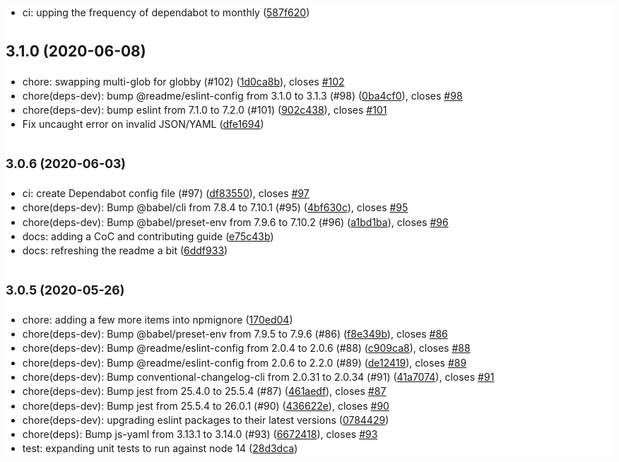 * ci: upping the frequency of dependabot to monthly ([587f620](https://github.com/readmeio/swagger-inline/commit/587f620))



## 3.1.0 (2020-06-08)

* chore: swapping multi-glob for globby (#102) ([1d0ca8b](https://github.com/readmeio/swagger-inline/commit/1d0ca8b)), closes [#102](https://github.com/readmeio/swagger-inline/issues/102)
* chore(deps-dev): bump @readme/eslint-config from 3.1.0 to 3.1.3 (#98) ([0ba4cf0](https://github.com/readmeio/swagger-inline/commit/0ba4cf0)), closes [#98](https://github.com/readmeio/swagger-inline/issues/98)
* chore(deps-dev): bump eslint from 7.1.0 to 7.2.0 (#101) ([902c438](https://github.com/readmeio/swagger-inline/commit/902c438)), closes [#101](https://github.com/readmeio/swagger-inline/issues/101)
* Fix uncaught error on invalid JSON/YAML ([dfe1694](https://github.com/readmeio/swagger-inline/commit/dfe1694))



## <small>3.0.6 (2020-06-03)</small>

* ci: create Dependabot config file (#97) ([df83550](https://github.com/readmeio/swagger-inline/commit/df83550)), closes [#97](https://github.com/readmeio/swagger-inline/issues/97)
* chore(deps-dev): Bump @babel/cli from 7.8.4 to 7.10.1 (#95) ([4bf630c](https://github.com/readmeio/swagger-inline/commit/4bf630c)), closes [#95](https://github.com/readmeio/swagger-inline/issues/95)
* chore(deps-dev): Bump @babel/preset-env from 7.9.6 to 7.10.2 (#96) ([a1bd1ba](https://github.com/readmeio/swagger-inline/commit/a1bd1ba)), closes [#96](https://github.com/readmeio/swagger-inline/issues/96)
* docs: adding a CoC and contributing guide ([e75c43b](https://github.com/readmeio/swagger-inline/commit/e75c43b))
* docs: refreshing the readme a bit ([6ddf933](https://github.com/readmeio/swagger-inline/commit/6ddf933))



## <small>3.0.5 (2020-05-26)</small>

* chore: adding a few more items into npmignore ([170ed04](https://github.com/readmeio/swagger-inline/commit/170ed04))
* chore(deps-dev): Bump @babel/preset-env from 7.9.5 to 7.9.6 (#86) ([f8e349b](https://github.com/readmeio/swagger-inline/commit/f8e349b)), closes [#86](https://github.com/readmeio/swagger-inline/issues/86)
* chore(deps-dev): Bump @readme/eslint-config from 2.0.4 to 2.0.6 (#88) ([c909ca8](https://github.com/readmeio/swagger-inline/commit/c909ca8)), closes [#88](https://github.com/readmeio/swagger-inline/issues/88)
* chore(deps-dev): Bump @readme/eslint-config from 2.0.6 to 2.2.0 (#89) ([de12419](https://github.com/readmeio/swagger-inline/commit/de12419)), closes [#89](https://github.com/readmeio/swagger-inline/issues/89)
* chore(deps-dev): Bump conventional-changelog-cli from 2.0.31 to 2.0.34 (#91) ([41a7074](https://github.com/readmeio/swagger-inline/commit/41a7074)), closes [#91](https://github.com/readmeio/swagger-inline/issues/91)
* chore(deps-dev): Bump jest from 25.4.0 to 25.5.4 (#87) ([461aedf](https://github.com/readmeio/swagger-inline/commit/461aedf)), closes [#87](https://github.com/readmeio/swagger-inline/issues/87)
* chore(deps-dev): Bump jest from 25.5.4 to 26.0.1 (#90) ([436622e](https://github.com/readmeio/swagger-inline/commit/436622e)), closes [#90](https://github.com/readmeio/swagger-inline/issues/90)
* chore(deps-dev): upgrading eslint packages to their latest versions ([0784429](https://github.com/readmeio/swagger-inline/commit/0784429))
* chore(deps): Bump js-yaml from 3.13.1 to 3.14.0 (#93) ([6672418](https://github.com/readmeio/swagger-inline/commit/6672418)), closes [#93](https://github.com/readmeio/swagger-inline/issues/93)
* test: expanding unit tests to run against node 14 ([28d3dca](https://github.com/readmeio/swagger-inline/commit/28d3dca))
